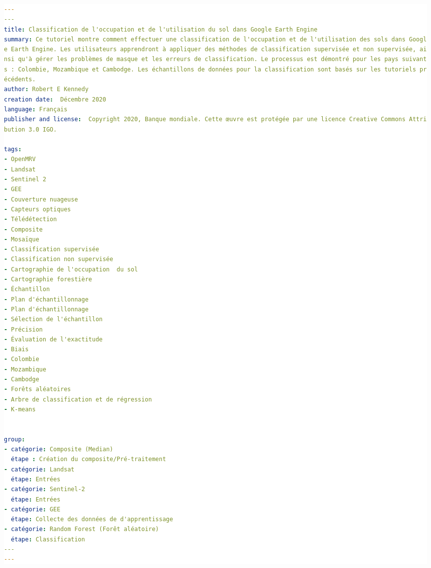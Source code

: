 ```yaml
---
​---
title: Classification de l'occupation et de l'utilisation du sol dans Google Earth Engine
summary: Ce tutoriel montre comment effectuer une classification de l'occupation et de l'utilisation des sols dans Google Earth Engine. Les utilisateurs apprendront à appliquer des méthodes de classification supervisée et non supervisée, ainsi qu'à gérer les problèmes de masque et les erreurs de classification. Le processus est démontré pour les pays suivants : Colombie, Mozambique et Cambodge. Les échantillons de données pour la classification sont basés sur les tutoriels précédents.
author: Robert E Kennedy
creation date:  Décembre 2020
language: Français
publisher and license:  Copyright 2020, Banque mondiale. Cette œuvre est protégée par une licence Creative Commons Attribution 3.0 IGO.

tags:
- OpenMRV
- Landsat
- Sentinel 2
- GEE
- Couverture nuageuse
- Capteurs optiques
- Télédétection
- Composite
- Mosaïque
- Classification supervisée
- Classification non supervisée
- Cartographie de l'occupation  du sol
- Cartographie forestière
- Échantillon
- Plan d'échantillonnage
- Plan d'échantillonnage
- Sélection de l'échantillon
- Précision
- Évaluation de l'exactitude
- Biais
- Colombie
- Mozambique
- Cambodge
- Forêts aléatoires
- Arbre de classification et de régression
- K-means


group:
- catégorie: Composite (Median)
  étape : Création du composite/Pré-traitement
- catégorie: Landsat
  étape: Entrées
- catégorie: Sentinel-2
  étape: Entrées
- catégorie: GEE
  étape: Collecte des données de d'apprentissage
- catégorie: Random Forest (Forêt aléatoire)
  étape: Classification
​---
---
```

